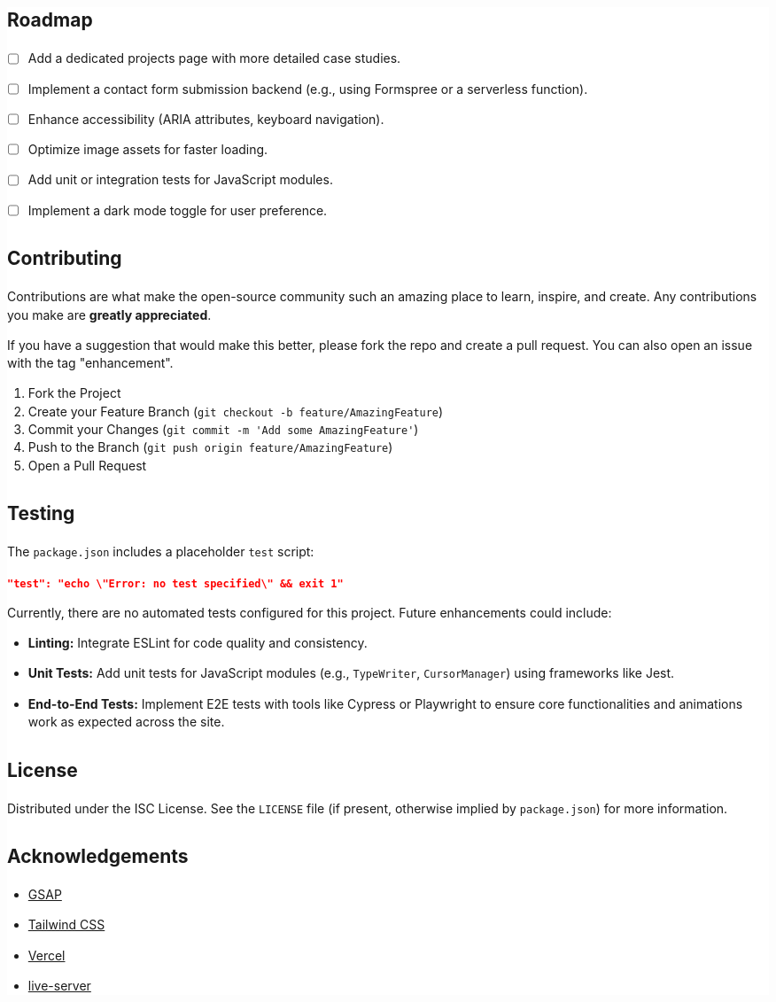 

## Roadmap

- [ ] Add a dedicated projects page with more detailed case studies.

- [ ] Implement a contact form submission backend (e.g., using Formspree or a serverless function).

- [ ] Enhance accessibility (ARIA attributes, keyboard navigation).

- [ ] Optimize image assets for faster loading.

- [ ] Add unit or integration tests for JavaScript modules.

- [ ] Implement a dark mode toggle for user preference.

## Contributing

Contributions are what make the open-source community such an amazing place to learn, inspire, and create. Any contributions you make are **greatly appreciated**.

If you have a suggestion that would make this better, please fork the repo and create a pull request. You can also open an issue with the tag "enhancement".

1.  Fork the Project
2.  Create your Feature Branch (`git checkout -b feature/AmazingFeature`)
3.  Commit your Changes (`git commit -m 'Add some AmazingFeature'`)
4.  Push to the Branch (`git push origin feature/AmazingFeature`)
5.  Open a Pull Request

## Testing

The `package.json` includes a placeholder `test` script:

```json
"test": "echo \"Error: no test specified\" && exit 1"

```
Currently, there are no automated tests configured for this project. Future enhancements could include:

*   **Linting:** Integrate ESLint for code quality and consistency.

*   **Unit Tests:** Add unit tests for JavaScript modules (e.g., `TypeWriter`, `CursorManager`) using frameworks like Jest.

*   **End-to-End Tests:** Implement E2E tests with tools like Cypress or Playwright to ensure core functionalities and animations work as expected across the site.

## License

Distributed under the ISC License. See the `LICENSE` file (if present, otherwise implied by `package.json`) for more information.

## Acknowledgements

*   [GSAP](https://greensock.com/gsap/)

*   [Tailwind CSS](https://tailwindcss.com/)

*   [Vercel](https://vercel.com/)

*   [live-server](https://www.npmjs.com/package/live-server)
